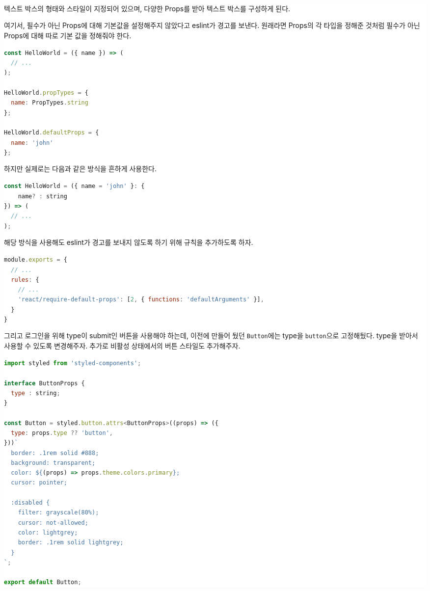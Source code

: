 텍스트 박스의 형태와 스타일이 지정되어 있으며, 다양한 Props를 받아 텍스트 박스를 구성하게 된다.

여기서, 필수가 아닌 Props에 대해 기본값을 설정해주지 않았다고 eslint가 경고를 보낸다. 원래라면 Props의 각 타입을 정해준 것처럼 필수가 아닌 Props에 대해 따로 기본 값을 정해줘야 한다.

```js
const HelloWorld = ({ name }) => (
  // ...
);

HelloWorld.propTypes = {
  name: PropTypes.string
};

HelloWorld.defaultProps = {
  name: 'john'
};
```

하지만 실제로는 다음과 같은 방식을 흔하게 사용한다.

```js
const HelloWorld = ({ name = 'john' }: {
    name? : string
}) => (
  // ...
);
```

해당 방식을 사용해도 eslint가 경고를 보내지 않도록 하기 위해 규칙을 추가하도록 하자.

```js
module.exports = {
  // ...
  rules: {
    // ...
    'react/require-default-props': [2, { functions: 'defaultArguments' }],
  }
}
```

그리고 로그인을 위해 type이 submit인 버튼을 사용해야 하는데, 이전에 만들어 뒀던 `Button`에는 type을 `button`으로 고정해뒀다. type을 받아서 사용할 수 있도록 변경해주자. 추가로 비활성 상태에서의 버튼 스타일도 추가해주자.

```js
import styled from 'styled-components';

interface ButtonProps {
  type : string;
}

const Button = styled.button.attrs<ButtonProps>((props) => ({
  type: props.type ?? 'button',
}))`
  border: .1rem solid #888;
  background: transparent;
  color: ${(props) => props.theme.colors.primary};
  cursor: pointer;

  :disabled {
    filter: grayscale(80%);
    cursor: not-allowed;
    color: lightgrey;
    border: .1rem solid lightgrey;
  }
`;

export default Button;

```